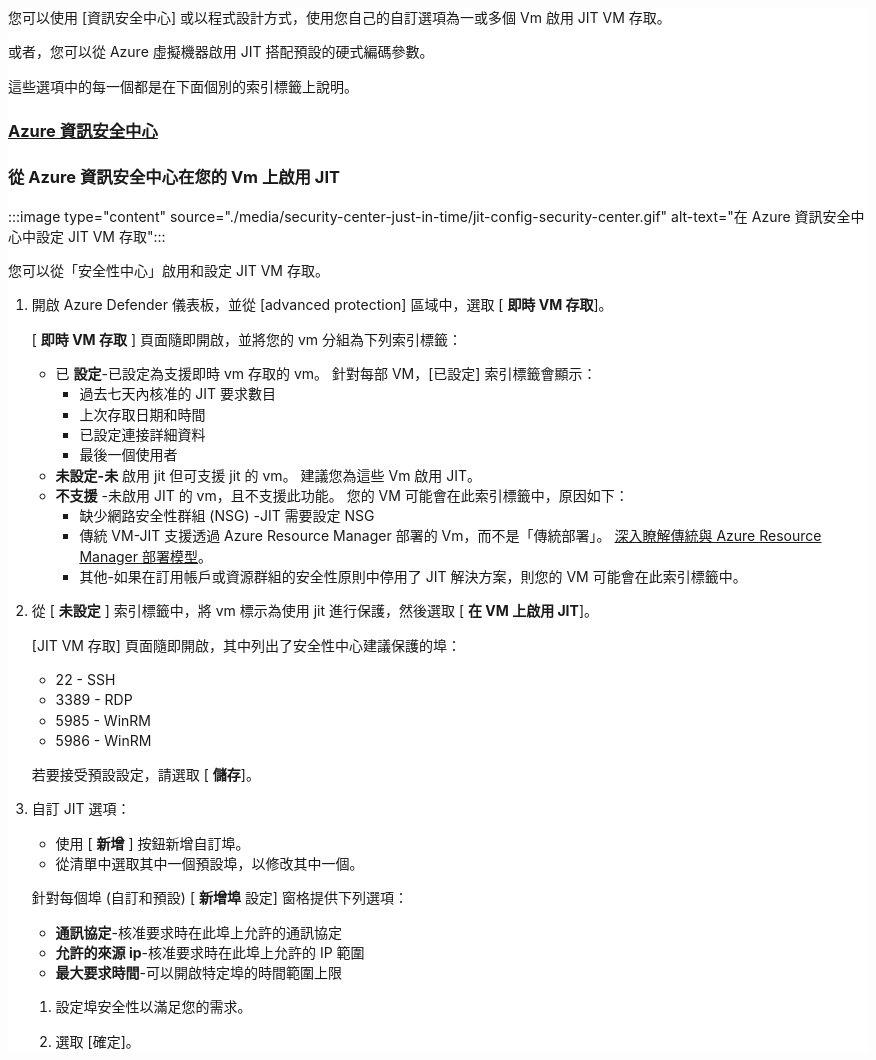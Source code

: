 您可以使用 [資訊安全中心] 或以程式設計方式，使用您自己的自訂選項為一或多個 Vm 啟用 JIT VM 存取。 

或者，您可以從 Azure 虛擬機器啟用 JIT 搭配預設的硬式編碼參數。

這些選項中的每一個都是在下面個別的索引標籤上說明。

### <a name="azure-security-center"></a>[**Azure 資訊安全中心**](#tab/jit-config-asc)

### <a name="enable-jit-on-your-vms-from-azure-security-center"></a>從 Azure 資訊安全中心在您的 Vm 上啟用 JIT <a name="jit-asc"></a>

:::image type="content" source="./media/security-center-just-in-time/jit-config-security-center.gif" alt-text="在 Azure 資訊安全中心中設定 JIT VM 存取":::

您可以從「安全性中心」啟用和設定 JIT VM 存取。

1. 開啟 Azure Defender 儀表板，並從 [advanced protection] 區域中，選取 [ **即時 VM 存取**]。

    [ **即時 VM 存取** ] 頁面隨即開啟，並將您的 vm 分組為下列索引標籤：

    - 已 **設定**-已設定為支援即時 vm 存取的 vm。 針對每部 VM，[已設定] 索引標籤會顯示：
        - 過去七天內核准的 JIT 要求數目
        - 上次存取日期和時間
        - 已設定連接詳細資料
        - 最後一個使用者
    - **未設定-未** 啟用 jit 但可支援 jit 的 vm。 建議您為這些 Vm 啟用 JIT。
    - **不支援** -未啟用 JIT 的 vm，且不支援此功能。 您的 VM 可能會在此索引標籤中，原因如下：
      - 缺少網路安全性群組 (NSG) -JIT 需要設定 NSG
      - 傳統 VM-JIT 支援透過 Azure Resource Manager 部署的 Vm，而不是「傳統部署」。 [深入瞭解傳統與 Azure Resource Manager 部署模型](../azure-resource-manager/management/deployment-models.md)。
      - 其他-如果在訂用帳戶或資源群組的安全性原則中停用了 JIT 解決方案，則您的 VM 可能會在此索引標籤中。

1. 從 [ **未設定** ] 索引標籤中，將 vm 標示為使用 jit 進行保護，然後選取 [ **在 VM 上啟用 JIT**]。 

    [JIT VM 存取] 頁面隨即開啟，其中列出了安全性中心建議保護的埠：
    - 22 - SSH
    - 3389 - RDP
    - 5985 - WinRM 
    - 5986 - WinRM

    若要接受預設設定，請選取 [ **儲存**]。

1. 自訂 JIT 選項：

    - 使用 [ **新增** ] 按鈕新增自訂埠。 
    - 從清單中選取其中一個預設埠，以修改其中一個。

    針對每個埠 (自訂和預設) [ **新增埠** 設定] 窗格提供下列選項：

    - **通訊協定**-核准要求時在此埠上允許的通訊協定
    - **允許的來源 ip**-核准要求時在此埠上允許的 IP 範圍
    - **最大要求時間**-可以開啟特定埠的時間範圍上限

     1. 設定埠安全性以滿足您的需求。

     1. 選取 [確定]。
